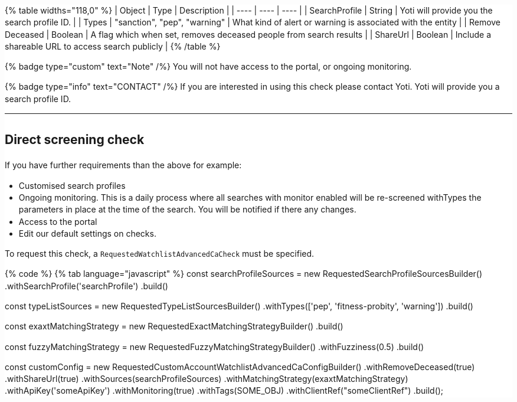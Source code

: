 {% table widths="118,0" %}
| Object | Type | Description | 
| ---- | ---- | ---- | 
| SearchProfile | String | Yoti will provide you the search profile ID. | 
| Types | "sanction", "pep", "warning" | What kind of alert or warning is associated with the entity | 
| Remove Deceased | Boolean | A flag which when set, removes deceased people from search results | 
| ShareUrl | Boolean | Include a shareable URL to access search publicly | 
{% /table %}

{% badge type="custom" text="Note" /%} You will not have access to the portal, or ongoing monitoring.

{% badge type="info" text="CONTACT" /%} If you are interested in using this check please contact Yoti. Yoti will provide you a search profile ID.

---

## Direct screening check

If you have further requirements than the above for example:

- Customised search profiles
- Ongoing monitoring. This is a daily process where all searches with monitor enabled will be re-screened withTypes the parameters in place at the time of the search. You will be notified if there any changes.
- Access to the portal 
- Edit our default settings on checks.

To request this check, a `RequestedWatchlistAdvancedCaCheck` must be specified.

{% code %}
{% tab language="javascript" %}
const searchProfileSources = new RequestedSearchProfileSourcesBuilder()
          							 			 .withSearchProfile('searchProfile')
          						       	 .build()

const typeListSources = new RequestedTypeListSourcesBuilder()
          							  .withTypes(['pep', 'fitness-probity', 'warning'])
          								.build()

const exaxtMatchingStrategy = new RequestedExactMatchingStrategyBuilder()
          						          .build()

const fuzzyMatchingStrategy = new RequestedFuzzyMatchingStrategyBuilder()
																.withFuzziness(0.5)
          						          .build()

const customConfig = new RequestedCustomAccountWatchlistAdvancedCaConfigBuilder()
                       .withRemoveDeceased(true)
        							 .withShareUrl(true)
        							 .withSources(searchProfileSources)
        							 .withMatchingStrategy(exaxtMatchingStrategy)
                       .withApiKey('someApiKey')
                       .withMonitoring(true)
                       .withTags(SOME_OBJ)
                       .withClientRef("someClientRef")
        							 .build();
